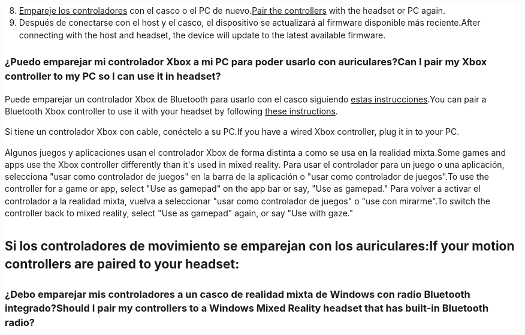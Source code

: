 8. <span data-ttu-id="5ae51-241">[Empareje los controladores](set-up-windows-mixed-reality.md#if-you-need-to-pair-your-motion-controllers-with-your-pc) con el casco o el PC de nuevo.</span><span class="sxs-lookup"><span data-stu-id="5ae51-241">[Pair the controllers](set-up-windows-mixed-reality.md#if-you-need-to-pair-your-motion-controllers-with-your-pc) with the headset or PC again.</span></span>
9. <span data-ttu-id="5ae51-242">Después de conectarse con el host y el casco, el dispositivo se actualizará al firmware disponible más reciente.</span><span class="sxs-lookup"><span data-stu-id="5ae51-242">After connecting with the host and headset, the device will update to the latest available firmware.</span></span>

### <a name="can-i-pair-my-xbox-controller-to-my-pc-so-i-can-use-it-in-headset"></a><span data-ttu-id="5ae51-243">¿Puedo emparejar mi controlador Xbox a mi PC para poder usarlo con auriculares?</span><span class="sxs-lookup"><span data-stu-id="5ae51-243">Can I pair my Xbox controller to my PC so I can use it in headset?</span></span>

<span data-ttu-id="5ae51-244">Puede emparejar un controlador Xbox de Bluetooth para usarlo con el casco siguiendo [estas instrucciones](https://support.xbox.com/help/hardware-network/accessories/connect-and-troubleshoot-xbox-one-bluetooth-issues).</span><span class="sxs-lookup"><span data-stu-id="5ae51-244">You can pair a Bluetooth Xbox controller to use it with your headset by following [these instructions](https://support.xbox.com/help/hardware-network/accessories/connect-and-troubleshoot-xbox-one-bluetooth-issues).</span></span> 

<span data-ttu-id="5ae51-245">Si tiene un controlador Xbox con cable, conéctelo a su PC.</span><span class="sxs-lookup"><span data-stu-id="5ae51-245">If you have a wired Xbox controller, plug it in to your PC.</span></span>

<span data-ttu-id="5ae51-246">Algunos juegos y aplicaciones usan el controlador Xbox de forma distinta a como se usa en la realidad mixta.</span><span class="sxs-lookup"><span data-stu-id="5ae51-246">Some games and apps use the Xbox controller differently than it's used in mixed reality.</span></span> <span data-ttu-id="5ae51-247">Para usar el controlador para un juego o una aplicación, selecciona "usar como controlador de juegos" en la barra de la aplicación o "usar como controlador de juegos".</span><span class="sxs-lookup"><span data-stu-id="5ae51-247">To use the controller for a game or app, select "Use as gamepad" on the app bar or say, "Use as gamepad."</span></span> <span data-ttu-id="5ae51-248">Para volver a activar el controlador a la realidad mixta, vuelva a seleccionar "usar como controlador de juegos" o "use con mirarme".</span><span class="sxs-lookup"><span data-stu-id="5ae51-248">To switch the controller back to mixed reality, select "Use as gamepad"  again, or say "Use with gaze."</span></span> 



## <a name="if-your-motion-controllers-are-paired-to-your-headset"></a><span data-ttu-id="5ae51-249">Si los controladores de movimiento se emparejan con los auriculares:</span><span class="sxs-lookup"><span data-stu-id="5ae51-249">If your motion controllers are paired to your headset:</span></span>

### <a name="should-i-pair-my-controllers-to-a-windows-mixed-reality-headset-that-has-built-in-bluetooth-radio"></a><span data-ttu-id="5ae51-250">¿Debo emparejar mis controladores a un casco de realidad mixta de Windows con radio Bluetooth integrado?</span><span class="sxs-lookup"><span data-stu-id="5ae51-250">Should I pair my controllers to a Windows Mixed Reality headset that has built-in Bluetooth radio?</span></span>
